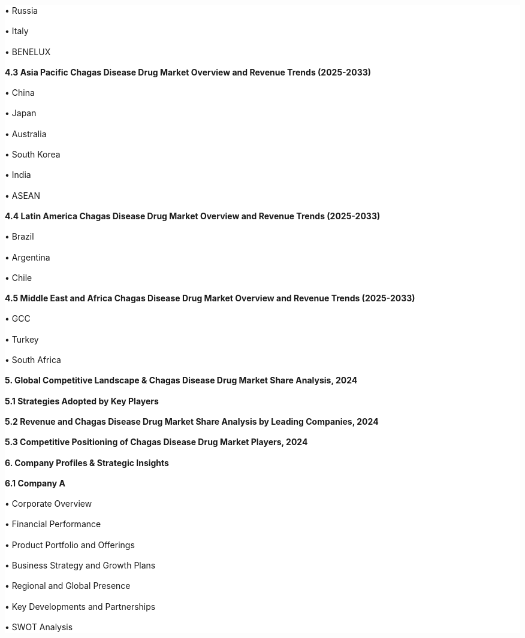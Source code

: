 • Russia

• Italy

• BENELUX

<strong>4.3 Asia Pacific Chagas Disease Drug Market Overview and Revenue Trends (2025-2033)</strong>

• China

• Japan

• Australia

• South Korea

• India

• ASEAN

<strong>4.4 Latin America Chagas Disease Drug Market Overview and Revenue Trends (2025-2033)</strong>

• Brazil

• Argentina

• Chile

<strong>4.5 Middle East and Africa Chagas Disease Drug Market Overview and Revenue Trends (2025-2033)</strong>

• GCC

• Turkey

• South Africa

<strong>5. Global Competitive Landscape & Chagas Disease Drug Market Share Analysis, 2024</strong>

<strong>5.1 Strategies Adopted by Key Players</strong>

<strong>5.2 Revenue and Chagas Disease Drug Market Share Analysis by Leading Companies, 2024</strong>

<strong>5.3 Competitive Positioning of Chagas Disease Drug Market Players, 2024</strong>

<strong>6. Company Profiles & Strategic Insights</strong>

<strong>6.1 Company A</strong>

• Corporate Overview

• Financial Performance

• Product Portfolio and Offerings

• Business Strategy and Growth Plans

• Regional and Global Presence

• Key Developments and Partnerships

• SWOT Analysis
